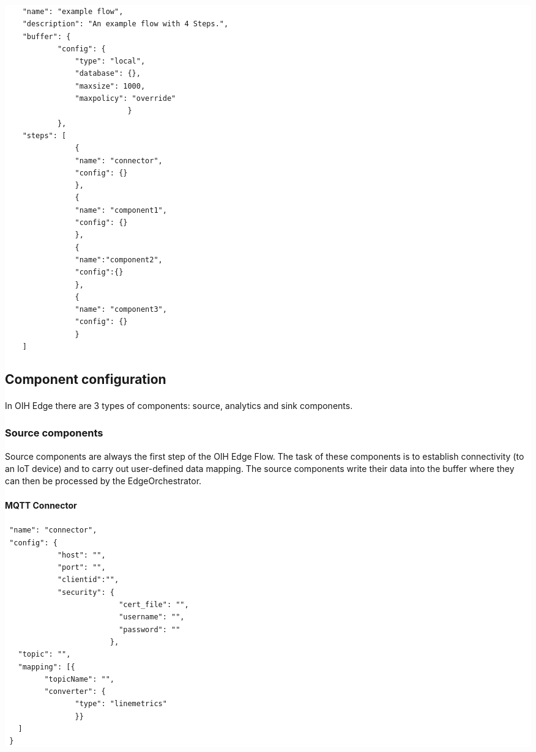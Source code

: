         "name": "example flow",
        "description": "An example flow with 4 Steps.",
        "buffer": {
                "config": {
                    "type": "local",
                    "database": {},
                    "maxsize": 1000,
                    "maxpolicy": "override"
                                }
                },
        "steps": [
                    {
                    "name": "connector",
                    "config": {}
                    },
                    {
                    "name": "component1",
                    "config": {}
                    },
                    {
                    "name":"component2",
                    "config":{}
                    },
                    {
                    "name": "component3",
                    "config": {}
                    }
        ]

## Component configuration

In OIH Edge there are 3 types of components: source, analytics and sink components.

### Source components

Source components are always the first step of the OIH Edge Flow. The task of these components is to establish
connectivity (to an IoT device) and to carry out user-defined data mapping. The source components write their data into
the buffer where they can then be processed by the EdgeOrchestrator.

#### MQTT Connector

     "name": "connector",
     "config": {
                "host": "",
                "port": "",
                "clientid":"",
                "security": {
                              "cert_file": "",
                              "username": "",
                              "password": ""
                            },
       "topic": "",
       "mapping": [{
             "topicName": "",
             "converter": {
                    "type": "linemetrics"
                    }}
       ]
     }
